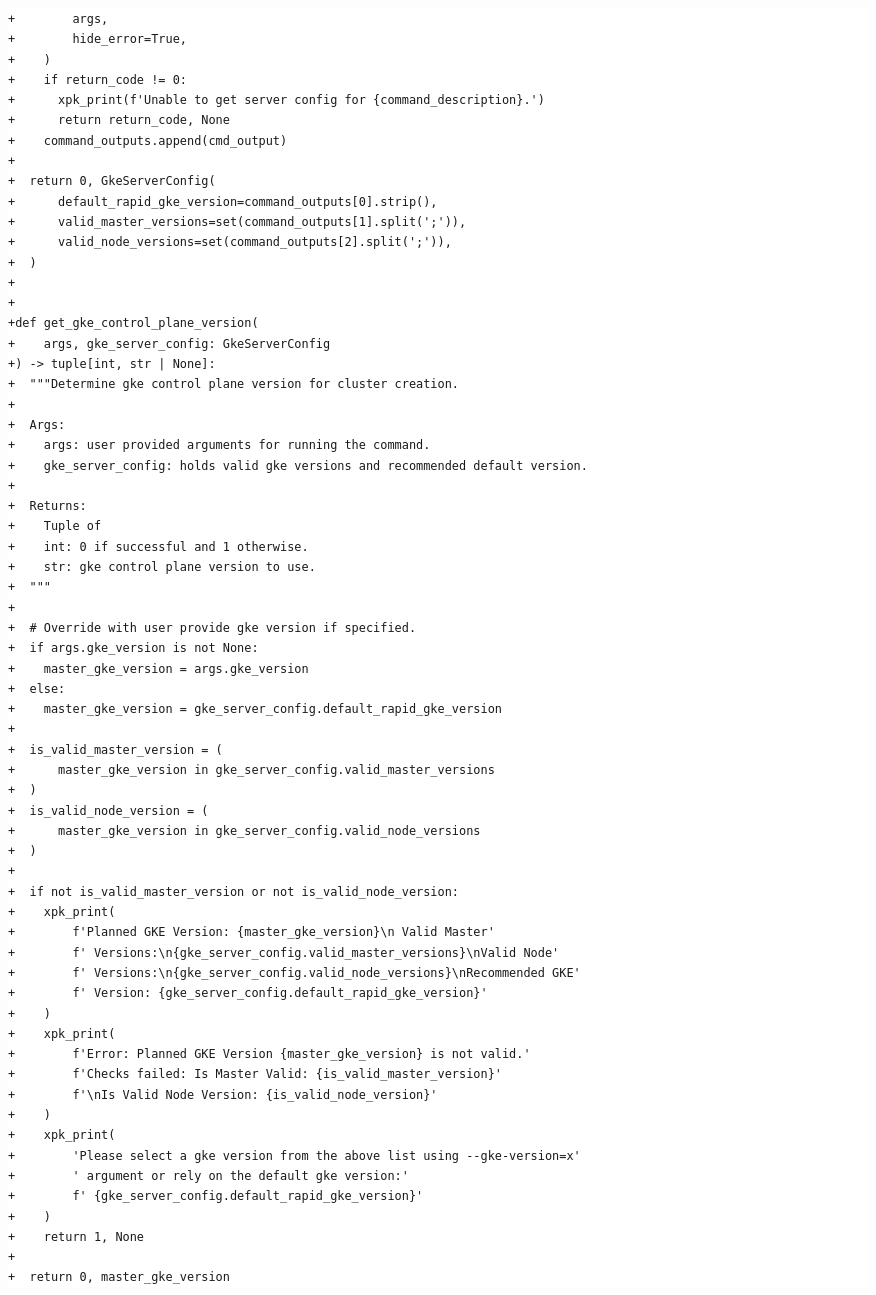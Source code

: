```
+        args,
+        hide_error=True,
+    )
+    if return_code != 0:
+      xpk_print(f'Unable to get server config for {command_description}.')
+      return return_code, None
+    command_outputs.append(cmd_output)
+
+  return 0, GkeServerConfig(
+      default_rapid_gke_version=command_outputs[0].strip(),
+      valid_master_versions=set(command_outputs[1].split(';')),
+      valid_node_versions=set(command_outputs[2].split(';')),
+  )
+
+
+def get_gke_control_plane_version(
+    args, gke_server_config: GkeServerConfig
+) -> tuple[int, str | None]:
+  """Determine gke control plane version for cluster creation.
+
+  Args:
+    args: user provided arguments for running the command.
+    gke_server_config: holds valid gke versions and recommended default version.
+
+  Returns:
+    Tuple of
+    int: 0 if successful and 1 otherwise.
+    str: gke control plane version to use.
+  """
+
+  # Override with user provide gke version if specified.
+  if args.gke_version is not None:
+    master_gke_version = args.gke_version
+  else:
+    master_gke_version = gke_server_config.default_rapid_gke_version
+
+  is_valid_master_version = (
+      master_gke_version in gke_server_config.valid_master_versions
+  )
+  is_valid_node_version = (
+      master_gke_version in gke_server_config.valid_node_versions
+  )
+
+  if not is_valid_master_version or not is_valid_node_version:
+    xpk_print(
+        f'Planned GKE Version: {master_gke_version}\n Valid Master'
+        f' Versions:\n{gke_server_config.valid_master_versions}\nValid Node'
+        f' Versions:\n{gke_server_config.valid_node_versions}\nRecommended GKE'
+        f' Version: {gke_server_config.default_rapid_gke_version}'
+    )
+    xpk_print(
+        f'Error: Planned GKE Version {master_gke_version} is not valid.'
+        f'Checks failed: Is Master Valid: {is_valid_master_version}'
+        f'\nIs Valid Node Version: {is_valid_node_version}'
+    )
+    xpk_print(
+        'Please select a gke version from the above list using --gke-version=x'
+        ' argument or rely on the default gke version:'
+        f' {gke_server_config.default_rapid_gke_version}'
+    )
+    return 1, None
+
+  return 0, master_gke_version
```